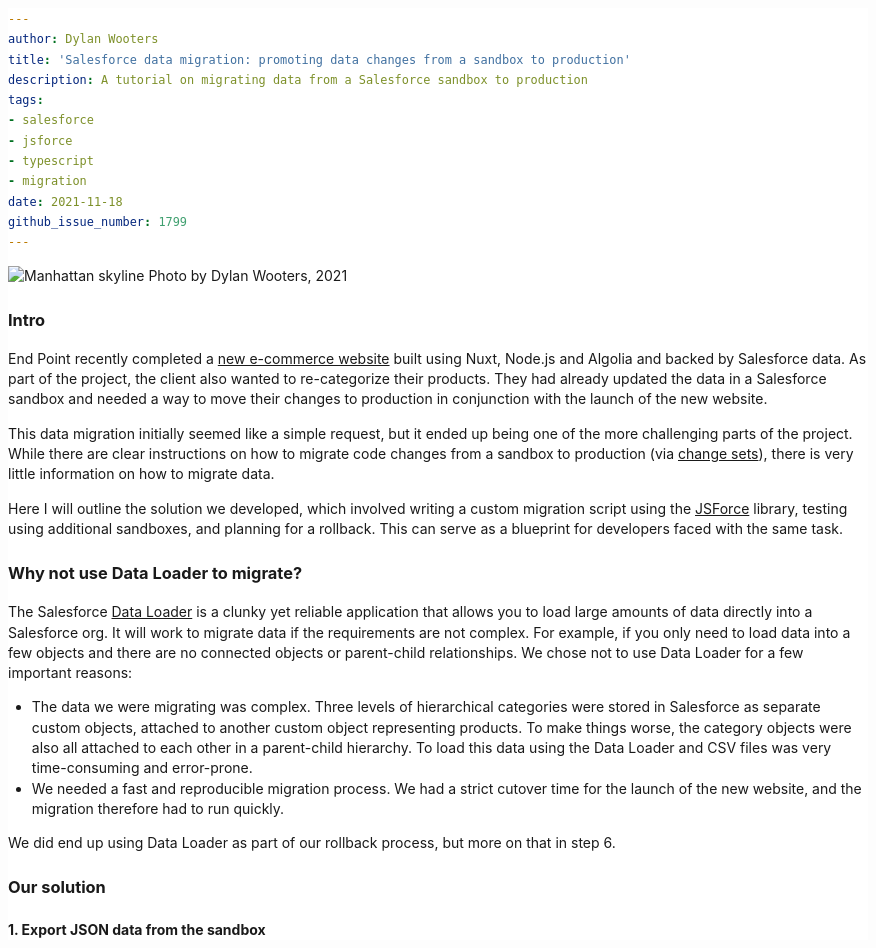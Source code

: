 ```yaml
---
author: Dylan Wooters
title: 'Salesforce data migration: promoting data changes from a sandbox to production'
description: A tutorial on migrating data from a Salesforce sandbox to production
tags:
- salesforce
- jsforce
- typescript
- migration
date: 2021-11-18
github_issue_number: 1799
---
```


![Manhattan skyline](/blog/2021/11/salesforce-data-migration/manhattan-upper-skyline.jpg)
Photo by Dylan Wooters, 2021

### Intro
End Point recently completed a [new e-commerce website](https://www.eiffeltrading.com/) built using Nuxt, Node.js and Algolia and backed by Salesforce data. As part of the project, the client also wanted to re-categorize their products. They had already updated the data in a Salesforce sandbox and needed a way to move their changes to production in conjunction with the launch of the new website.

This data migration initially seemed like a simple request, but it ended up being one of the more challenging parts of the project. While there are clear instructions on how to migrate code changes from a sandbox to production (via [change sets](https://help.salesforce.com/s/articleView?id=sf.changesets.htm&type=5)), there is very little information on how to migrate data. 

Here I will outline the solution we developed, which involved writing a custom migration script using the [JSForce](https://jsforce.github.io/) library, testing using additional sandboxes, and planning for a rollback. This can serve as a blueprint for developers faced with the same task.

### Why not use Data Loader to migrate?

The Salesforce [Data Loader](https://developer.salesforce.com/docs/atlas.en-us.234.0.dataLoader.meta/dataLoader/data_loader.htm) is a clunky yet reliable application that allows you to load large amounts of data directly into a Salesforce org. It will work to migrate data if the requirements are not complex. For example, if you only need to load data into a few objects and there are no connected objects or parent-child relationships. We chose not to use Data Loader for a few important reasons:

 - The data we were migrating was complex. Three levels of hierarchical categories were stored in Salesforce as separate custom objects, attached to another custom object representing products. To make things worse, the category objects were also all attached to each other in a parent-child hierarchy. To load this data using the Data Loader and CSV files was very time-consuming and error-prone.
 - We needed a fast and reproducible migration process. We had a strict cutover time for the launch of the new website, and the migration therefore had to run quickly.

We did end up using Data Loader as part of our rollback process, but more on that in step 6.

### Our solution

#### 1. Export JSON data from the sandbox
